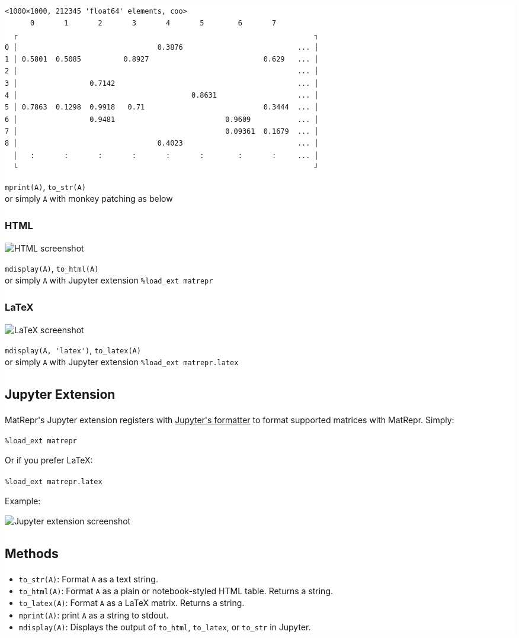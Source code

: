 ```
<1000×1000, 212345 'float64' elements, coo>
      0       1       2       3       4       5        6       7
  ┌                                                                      ┐
0 │                                 0.3876                           ... │
1 │ 0.5801  0.5085          0.8927                           0.629   ... │
2 │                                                                  ... │
3 │                 0.7142                                           ... │
4 │                                         0.8631                   ... │
5 │ 0.7863  0.1298  0.9918   0.71                            0.3444  ... │
6 │                 0.9481                          0.9609           ... │
7 │                                                 0.09361  0.1679  ... │
8 │                                 0.4023                           ... │
  │   :       :       :       :       :       :        :       :     ... │
  └                                                                      ┘
```

`mprint(A)`, `to_str(A)`  
or simply `A` with monkey patching as below

### HTML
<img src="https://raw.githubusercontent.com/alugowski/matrepr/main/doc/images/html.png" width=400 alt="HTML screenshot"/>

`mdisplay(A)`, `to_html(A)`  
or simply `A` with Jupyter extension `%load_ext matrepr`

### LaTeX
<img src="https://raw.githubusercontent.com/alugowski/matrepr/main/doc/images/latex.png" width=432 alt="LaTeX screenshot"/>

`mdisplay(A, 'latex')`, `to_latex(A)`  
or simply `A` with Jupyter extension `%load_ext matrepr.latex`

## Jupyter Extension

MatRepr's Jupyter extension registers with [Jupyter's formatter](https://ipython.readthedocs.io/en/stable/config/integrating.html)
to format supported matrices with MatRepr. Simply:

```jupyter
%load_ext matrepr
```

Or if you prefer LaTeX:
```jupyter
%load_ext matrepr.latex
```

Example:

<img src="https://raw.githubusercontent.com/alugowski/matrepr/main/doc/images/jupyter_register.png" width=600 alt="Jupyter extension screenshot"/>


## Methods
* `to_str(A)`: Format `A` as a text string.
* `to_html(A)`: Format `A` as a plain or notebook-styled HTML table. Returns a string.
* `to_latex(A)`: Format `A` as a LaTeX matrix. Returns a string.
* `mprint(A)`: print `A` as a string to stdout.
* `mdisplay(A)`: Displays the output of `to_html`, `to_latex`, or `to_str` in Jupyter.

